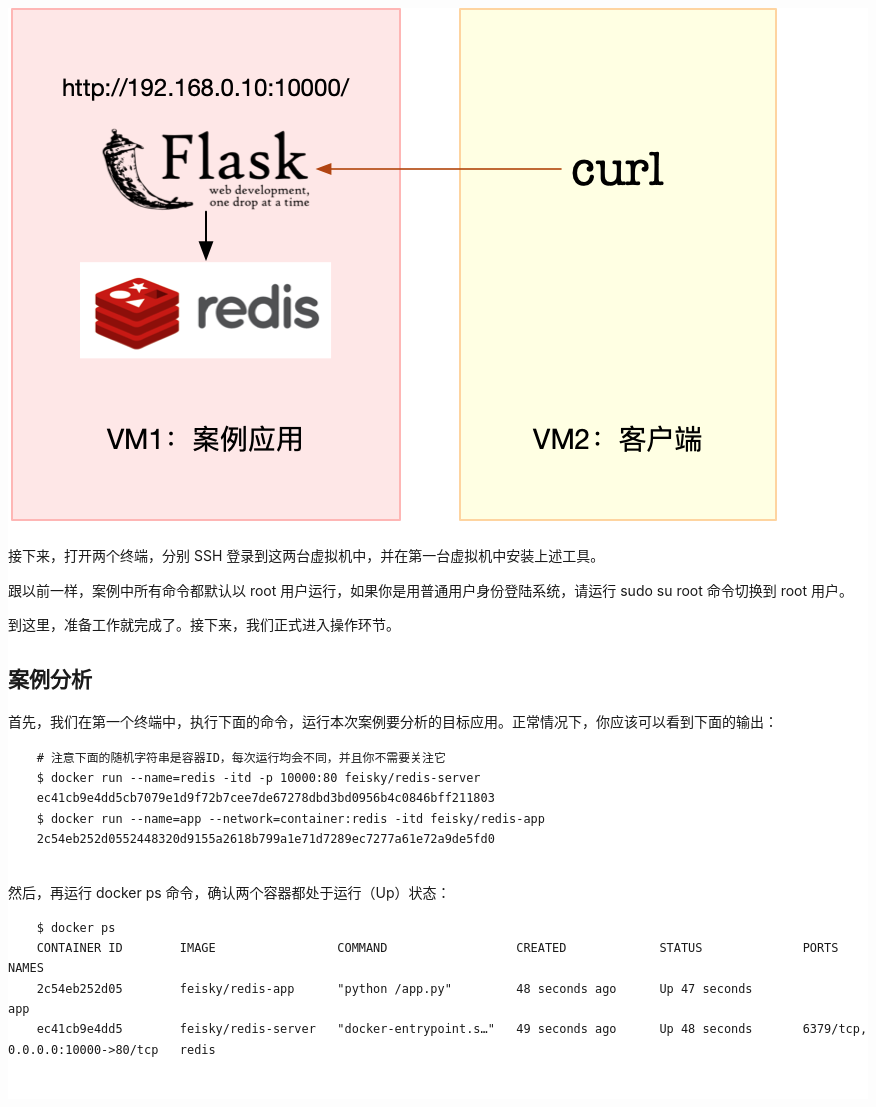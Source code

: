 ![](./httpsstatic001geekbangorgresourceimagec887c8e0ca06d70a1c7f1520d103a3edfc87.png)

接下来，打开两个终端，分别 SSH 登录到这两台虚拟机中，并在第一台虚拟机中安装上述工具。

跟以前一样，案例中所有命令都默认以 root 用户运行，如果你是用普通用户身份登陆系统，请运行 sudo su root 命令切换到 root 用户。

到这里，准备工作就完成了。接下来，我们正式进入操作环节。

## 案例分析

首先，我们在第一个终端中，执行下面的命令，运行本次案例要分析的目标应用。正常情况下，你应该可以看到下面的输出：

```
    # 注意下面的随机字符串是容器ID，每次运行均会不同，并且你不需要关注它
    $ docker run --name=redis -itd -p 10000:80 feisky/redis-server
    ec41cb9e4dd5cb7079e1d9f72b7cee7de67278dbd3bd0956b4c0846bff211803
    $ docker run --name=app --network=container:redis -itd feisky/redis-app
    2c54eb252d0552448320d9155a2618b799a1e71d7289ec7277a61e72a9de5fd0
    

```

然后，再运行 docker ps 命令，确认两个容器都处于运行（Up）状态：

```
    $ docker ps
    CONTAINER ID        IMAGE                 COMMAND                  CREATED             STATUS              PORTS                             NAMES
    2c54eb252d05        feisky/redis-app      "python /app.py"         48 seconds ago      Up 47 seconds                                         app
    ec41cb9e4dd5        feisky/redis-server   "docker-entrypoint.s…"   49 seconds ago      Up 48 seconds       6379/tcp, 0.0.0.0:10000->80/tcp   redis
    
    

```
